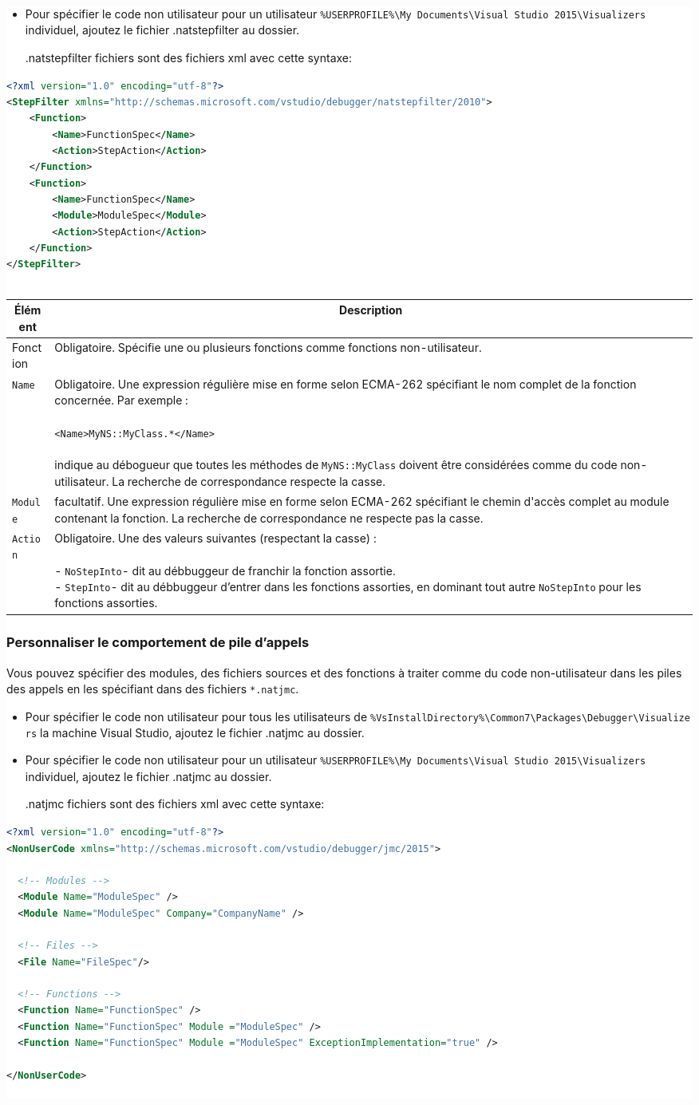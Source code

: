 - Pour spécifier le code non utilisateur pour un utilisateur `%USERPROFILE%\My Documents\Visual Studio 2015\Visualizers` individuel, ajoutez le fichier .natstepfilter au dossier.  
  
  .natstepfilter fichiers sont des fichiers xml avec cette syntaxe:  
  
```xml  
<?xml version="1.0" encoding="utf-8"?>  
<StepFilter xmlns="http://schemas.microsoft.com/vstudio/debugger/natstepfilter/2010">  
    <Function>  
        <Name>FunctionSpec</Name>  
        <Action>StepAction</Action>  
    </Function>  
    <Function>  
        <Name>FunctionSpec</Name>  
        <Module>ModuleSpec</Module>  
        <Action>StepAction</Action>  
    </Function>  
</StepFilter>  
  
```  
  
|Élément|Description|  
|-------------|-----------------|  
|Fonction|Obligatoire. Spécifie une ou plusieurs fonctions comme fonctions non-utilisateur.|  
|`Name`|Obligatoire. Une expression régulière mise en forme selon ECMA-262 spécifiant le nom complet de la fonction concernée. Par exemple :<br /><br /> `<Name>MyNS::MyClass.*</Name>`<br /><br /> indique au débogueur que toutes les méthodes de `MyNS::MyClass` doivent être considérées comme du code non-utilisateur. La recherche de correspondance respecte la casse.|  
|`Module`|facultatif. Une expression régulière mise en forme selon ECMA-262 spécifiant le chemin d'accès complet au module contenant la fonction. La recherche de correspondance ne respecte pas la casse.|  
|`Action`|Obligatoire. Une des valeurs suivantes (respectant la casse) :<br /><br /> -   `NoStepInto`- dit au débbuggeur de franchir la fonction assortie.<br />-   `StepInto`- dit au débbuggeur d’entrer dans les fonctions assorties, en dominant tout autre `NoStepInto` pour les fonctions assorties.|  
  
### <a name="customize-call-stack-behavior"></a><a name="BKMK_CPP_Customize_call_stack_behavior"></a>Personnaliser le comportement de pile d’appels  
 Vous pouvez spécifier des modules, des fichiers sources et des fonctions à traiter comme du code non-utilisateur dans les piles des appels en les spécifiant dans des fichiers `*.natjmc`.  
  
- Pour spécifier le code non utilisateur pour tous les utilisateurs de `%VsInstallDirectory%\Common7\Packages\Debugger\Visualizers` la machine Visual Studio, ajoutez le fichier .natjmc au dossier.  
  
- Pour spécifier le code non utilisateur pour un utilisateur `%USERPROFILE%\My Documents\Visual Studio 2015\Visualizers` individuel, ajoutez le fichier .natjmc au dossier.  
  
  .natjmc fichiers sont des fichiers xml avec cette syntaxe:  
  
```xml  
<?xml version="1.0" encoding="utf-8"?>  
<NonUserCode xmlns="http://schemas.microsoft.com/vstudio/debugger/jmc/2015">  
  
  <!-- Modules -->  
  <Module Name="ModuleSpec" />  
  <Module Name="ModuleSpec" Company="CompanyName" />  
  
  <!-- Files -->  
  <File Name="FileSpec"/>  
  
  <!-- Functions -->  
  <Function Name="FunctionSpec" />  
  <Function Name="FunctionSpec" Module ="ModuleSpec" />  
  <Function Name="FunctionSpec" Module ="ModuleSpec" ExceptionImplementation="true" />  
  
</NonUserCode>  
  
```  
  